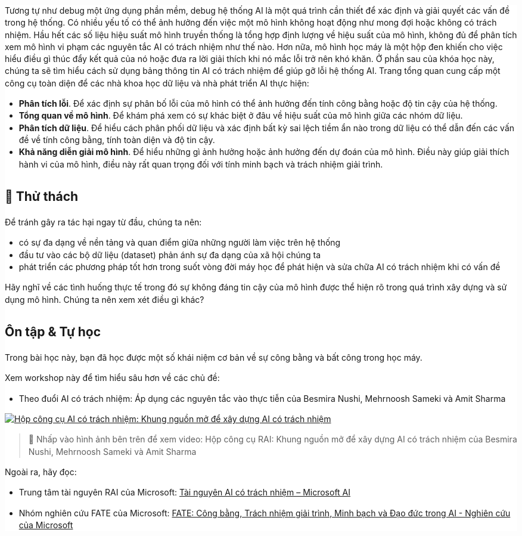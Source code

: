 Tương tự như debug một ứng dụng phần mềm, debug hệ thống AI là một quá trình cần thiết để xác định và giải quyết các vấn đề trong hệ thống. Có nhiều yếu tố có thể ảnh hưởng đến việc một mô hình không hoạt động như mong đợi hoặc không có trách nhiệm. Hầu hết các số liệu hiệu suất mô hình truyền thống là tổng hợp định lượng về hiệu suất của mô hình, không đủ để phân tích xem mô hình vi phạm các nguyên tắc AI có trách nhiệm như thế nào. Hơn nữa, mô hình học máy là một hộp đen khiến cho việc hiểu điều gì thúc đẩy kết quả của nó hoặc đưa ra lời giải thích khi nó mắc lỗi trở nên khó khăn. Ở phần sau của khóa học này, chúng ta sẽ tìm hiểu cách sử dụng bảng thông tin AI có trách nhiệm để giúp gỡ lỗi hệ thống AI. Trang tổng quan cung cấp một công cụ toàn diện để các nhà khoa học dữ liệu và nhà phát triển AI thực hiện:

* **Phân tích lỗi**. Để xác định sự phân bố lỗi của mô hình có thể ảnh hưởng đến tính công bằng hoặc độ tin cậy của hệ thống.
* **Tổng quan về mô hình**. Để khám phá xem có sự khác biệt ở đâu về hiệu suất của mô hình giữa các nhóm dữ liệu.
* **Phân tích dữ liệu**. Để hiểu cách phân phối dữ liệu và xác định bất kỳ sai lệch tiềm ẩn nào trong dữ liệu có thể dẫn đến các vấn đề về tính công bằng, tính toàn diện và độ tin cậy.
* **Khả năng diễn giải mô hình**. Để hiểu những gì ảnh hưởng hoặc ảnh hưởng đến dự đoán của mô hình. Điều này giúp giải thích hành vi của mô hình, điều này rất quan trọng đối với tính minh bạch và trách nhiệm giải trình.


## 🚀 Thử thách
 
Để tránh gây ra tác hại ngay từ đầu, chúng ta nên:

- có sự đa dạng về nền tảng và quan điểm giữa những người làm việc trên hệ thống
- đầu tư vào các bộ dữ liệu (dataset) phản ánh sự đa dạng của xã hội chúng ta
- phát triển các phương pháp tốt hơn trong suốt vòng đời máy học để phát hiện và sửa chữa AI có trách nhiệm khi có vấn đề

Hãy nghĩ về các tình huống thực tế trong đó sự không đáng tin cậy của mô hình được thể hiện rõ trong quá trình xây dựng và sử dụng mô hình. Chúng ta nên xem xét điều gì khác?

## Ôn tập & Tự học
 
Trong bài học này, bạn đã học được một số khái niệm cơ bản về sự công bằng và bất công trong học máy.
 
Xem workshop này để tìm hiểu sâu hơn về các chủ đề:

- Theo đuổi AI có trách nhiệm: Áp dụng các nguyên tắc vào thực tiễn của Besmira Nushi, Mehrnoosh Sameki và Amit Sharma

[![Hộp công cụ AI có trách nhiệm: Khung nguồn mở để xây dựng AI có trách nhiệm](https://img.youtube.com/vi/tGgJCrA-MZU/0.jpg)](https://www.youtube.com/watch?v=tGgJCrA-MZU "Hộp công cụ RAI: Khung nguồn mở để xây dựng AI có trách nhiệm")

> 🎥 Nhấp vào hình ảnh bên trên để xem video: Hộp công cụ RAI: Khung nguồn mở để xây dựng AI có trách nhiệm của Besmira Nushi, Mehrnoosh Sameki và Amit Sharma

Ngoài ra, hãy đọc:

- Trung tâm tài nguyên RAI của Microsoft: [Tài nguyên AI có trách nhiệm – Microsoft AI](https://www.microsoft.com/ai/responsible-ai-resources?activetab=pivot1%3aprimaryr4)

- Nhóm nghiên cứu FATE của Microsoft: [FATE: Công bằng, Trách nhiệm giải trình, Minh bạch và Đạo đức trong AI - Nghiên cứu của Microsoft](https://www.microsoft.com/research/theme/fate/)
